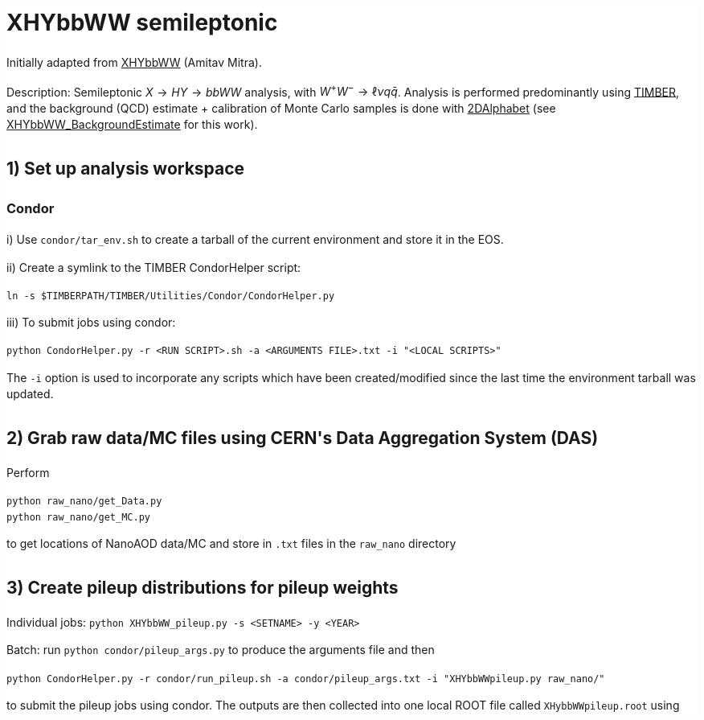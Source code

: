 # XHYbbWW semileptonic

Initially adapted from [XHYbbWW](https://github.com/ammitra/XHYbbWW) (Amitav Mitra).

Description: Semileptonic $X \to HY \to bbWW$ analysis, with $W^+W^- \to \ell \nu q\bar{q}$. Analysis is performed predominantly using [TIMBER](https://lucascorcodilos.com/TIMBER/index.html), and the background (QCD) estimate + calibration of Monte Carlo samples is done with [2DAlphabet](https://lucascorcodilos.com/2DAlphabet/) (see [XHYbbWW_BackgroundEstimate](https://github.com/michaelhesford/XHYbbWW_BackgroundEstimate) for this work).

## 1) Set up analysis workspace

### **Condor**
i) Use `condor/tar_env.sh` to create a tarball of the current environment and store it in the EOS.

ii) Create a symlink to the TIMBER CondorHelper script: 
```
ln -s $TIMBERPATH/TIMBER/Utilities/Condor/CondorHelper.py
```

iii) To submit jobs using condor: 
```
python CondorHelper.py -r <RUN SCRIPT>.sh -a <ARGUMENTS FILE>.txt -i "<LOCAL SCRIPTS>"
```

The `-i` option is used to incorporate any scripts which have been created/modified since the last time the environment tarball was updated.


## 2) Grab raw data/MC files using CERN's Data Aggregation System (DAS)

Perform

```
python raw_nano/get_Data.py
python raw_nano/get_MC.py 
```

to get locations of NanoAOD data/MC and store in `.txt` files in the `raw_nano` directory

## 3) Create pileup distributions for pileup weights

Individual jobs: `python XHYbbWW_pileup.py -s <SETNAME> -y <YEAR>`

Batch: run `python condor/pileup_args.py` to produce the arguments file and then

```
python CondorHelper.py -r condor/run_pileup.sh -a condor/pileup_args.txt -i "XHYbbWWpileup.py raw_nano/"
```

to submit the pileup jobs using condor. The outputs are then collected into one local ROOT file called `XHybbWWpileup.root` using
